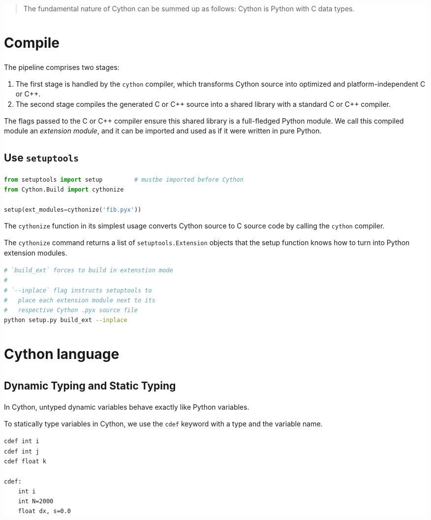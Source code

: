 > The fundamental nature of Cython can be summed up as follows: Cython is Python with C data types.

# Compile

The pipeline comprises two stages:
1. The first stage is handled by the `cython` compiler, which transforms Cython source into optimized and platform-independent C or C++.
2. The second stage compiles the generated C or C++ source into a shared library with a standard C or C++ compiler.

The flags passed to the C or C++ compiler ensure this shared library is a full-fledged Python module. We call this compiled module an *extension module*, and it can be imported and used as if it were written in pure Python.


## Use `setuptools`

```python
from setuptools import setup         # mustbe imported before Cython
from Cython.Build import cythonize

setup(ext_modules=cythonize('fib.pyx'))
```

The `cythonize` function in its simplest usage converts Cython source to C source code by calling the `cython` compiler.

The `cythonize` command returns a list of `setuptools.Extension` objects that the setup function knows how to turn into Python extension modules.

```bash
# `build_ext` forces to build in extenstion mode
#
# `--inplace` flag instructs setuptools to 
#   place each extension module next to its
#   respective Cython .pyx source file
python setup.py build_ext --inplace
```

# Cython language

## Dynamic Typing and Static Typing

In Cython, untyped dynamic variables behave exactly like Python variables.

To statically type variables in Cython, we use the `cdef` keyword with a type and the variable name.

```cython
cdef int i
cdef int j
cdef float k

cdef:
	int i
	int N=2000
	float dx, s=0.0
```
